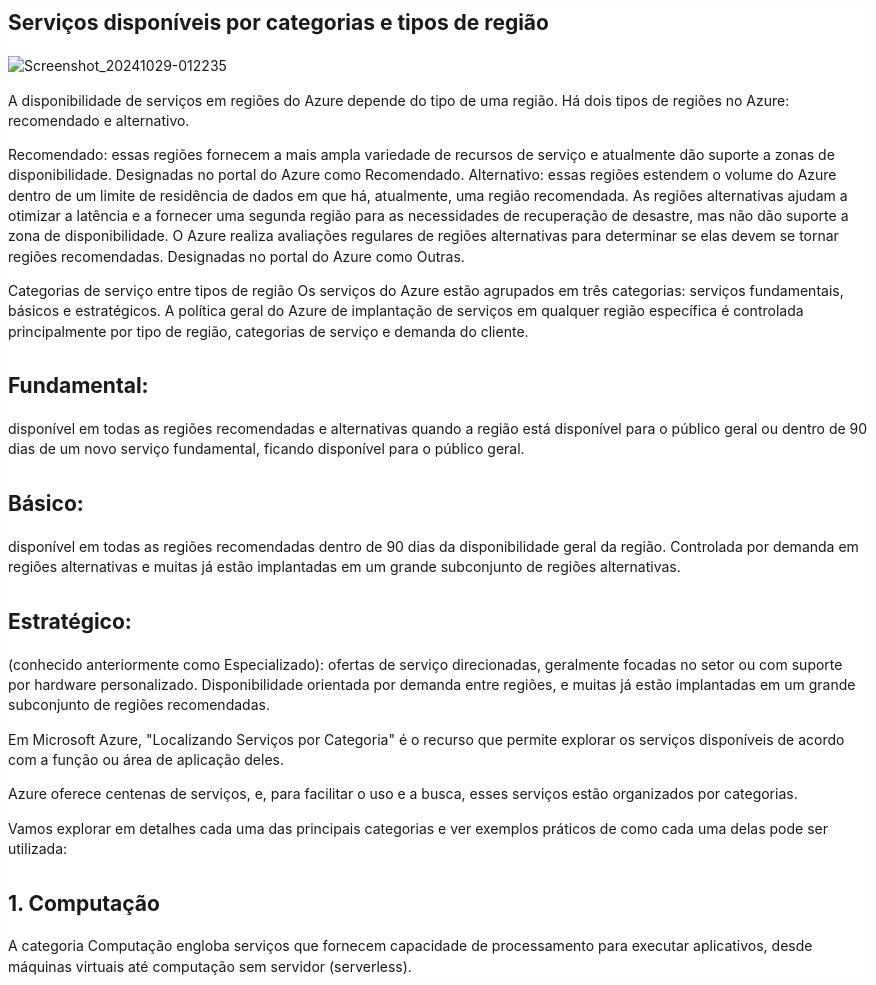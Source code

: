 ## Serviços disponíveis por categorias e tipos de região

![Screenshot_20241029-012235](https://github.com/user-attachments/assets/71e65cc6-0ee0-48d0-9852-387839f3ff00)


A disponibilidade de serviços em regiões do Azure depende do tipo de uma região. Há dois tipos de regiões no Azure: recomendado e alternativo.

Recomendado: essas regiões fornecem a mais ampla variedade de recursos de serviço e atualmente dão suporte a zonas de disponibilidade. Designadas no portal do Azure como Recomendado.
Alternativo: essas regiões estendem o volume do Azure dentro de um limite de residência de dados em que há, atualmente, uma região recomendada. As regiões alternativas ajudam a otimizar a latência e a fornecer uma segunda região para as necessidades de recuperação de desastre, mas não dão suporte a zona de disponibilidade. O Azure realiza avaliações regulares de regiões alternativas para determinar se elas devem se tornar regiões recomendadas. Designadas no portal do Azure como Outras. 

Categorias de serviço entre tipos de região
Os serviços do Azure estão agrupados em três categorias: serviços fundamentais, básicos e estratégicos. A política geral do Azure de implantação de serviços em qualquer região específica é controlada principalmente por tipo de região, categorias de serviço e demanda do cliente.

## Fundamental:

disponível em todas as regiões recomendadas e alternativas quando a região está disponível para o público geral ou dentro de 90 dias de um novo serviço fundamental, ficando disponível para o público geral.

## Básico:

disponível em todas as regiões recomendadas dentro de 90 dias da disponibilidade geral da região. Controlada por demanda em regiões alternativas e muitas já estão implantadas em um grande subconjunto de regiões alternativas.

## Estratégico:

(conhecido anteriormente como Especializado): ofertas de serviço direcionadas, geralmente focadas no setor ou com suporte por hardware personalizado. Disponibilidade orientada por demanda entre regiões, e muitas já estão implantadas em um grande subconjunto de regiões recomendadas. 

Em Microsoft Azure, "Localizando Serviços por Categoria" é o recurso que permite explorar os serviços disponíveis de acordo com a função ou área de aplicação deles.

Azure oferece centenas de serviços, e, para facilitar o uso e a busca, esses serviços estão organizados por categorias.

Vamos explorar em detalhes cada uma das principais categorias e ver exemplos práticos de como cada uma delas pode ser utilizada:

## 1. Computação

A categoria Computação engloba serviços que fornecem capacidade de processamento para executar aplicativos, desde máquinas virtuais até computação sem servidor (serverless).
